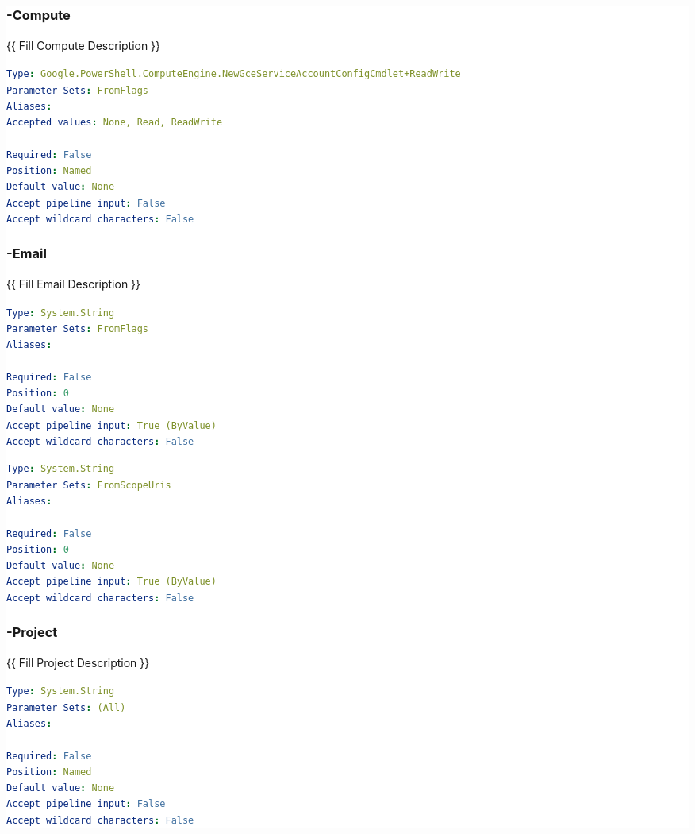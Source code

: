 ### -Compute
{{ Fill Compute Description }}

```yaml
Type: Google.PowerShell.ComputeEngine.NewGceServiceAccountConfigCmdlet+ReadWrite
Parameter Sets: FromFlags
Aliases:
Accepted values: None, Read, ReadWrite

Required: False
Position: Named
Default value: None
Accept pipeline input: False
Accept wildcard characters: False
```

### -Email
{{ Fill Email Description }}

```yaml
Type: System.String
Parameter Sets: FromFlags
Aliases:

Required: False
Position: 0
Default value: None
Accept pipeline input: True (ByValue)
Accept wildcard characters: False
```

```yaml
Type: System.String
Parameter Sets: FromScopeUris
Aliases:

Required: False
Position: 0
Default value: None
Accept pipeline input: True (ByValue)
Accept wildcard characters: False
```

### -Project
{{ Fill Project Description }}

```yaml
Type: System.String
Parameter Sets: (All)
Aliases:

Required: False
Position: Named
Default value: None
Accept pipeline input: False
Accept wildcard characters: False
```
